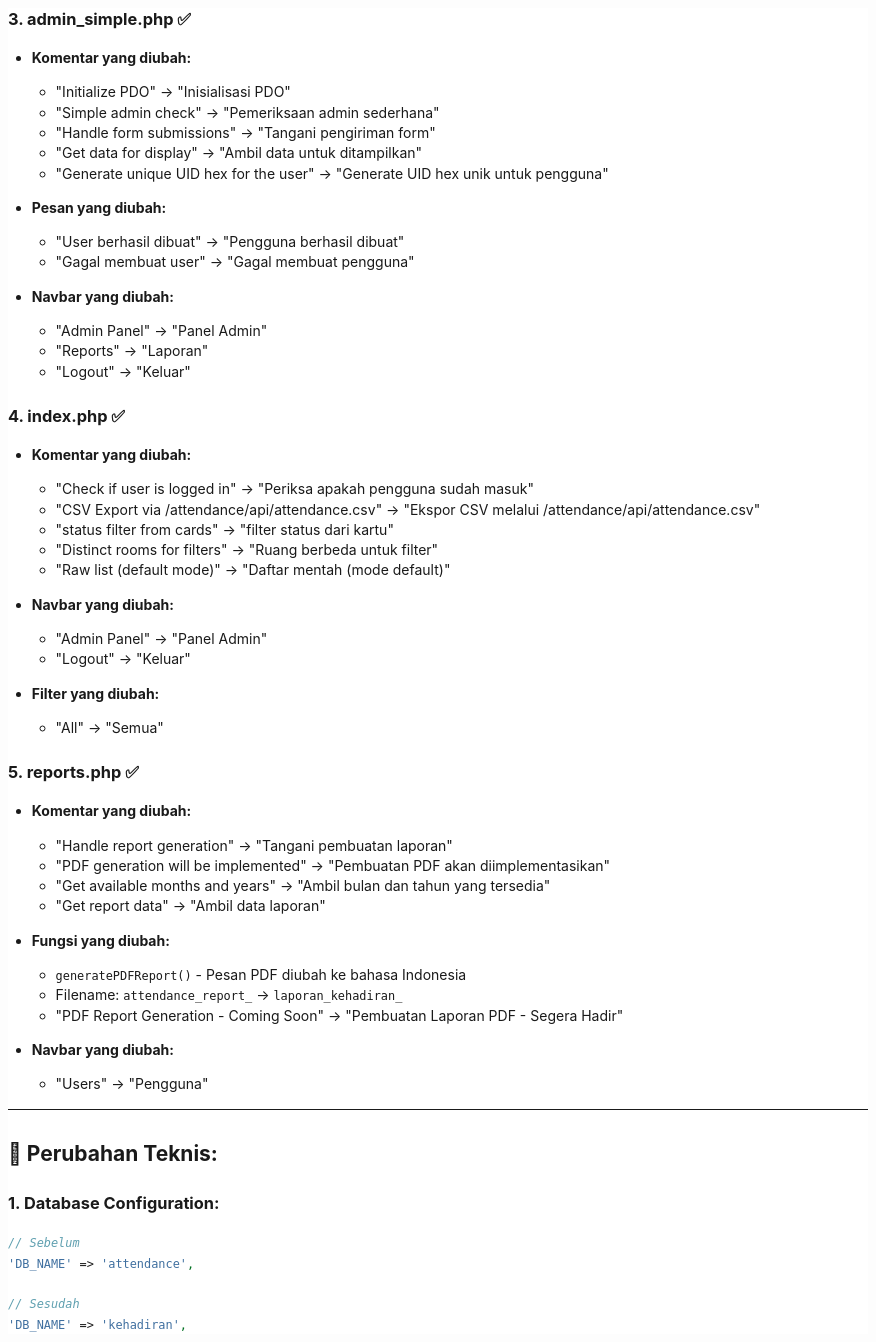 ### **3. admin_simple.php** ✅
- **Komentar yang diubah:**
  - "Initialize PDO" → "Inisialisasi PDO"
  - "Simple admin check" → "Pemeriksaan admin sederhana"
  - "Handle form submissions" → "Tangani pengiriman form"
  - "Get data for display" → "Ambil data untuk ditampilkan"
  - "Generate unique UID hex for the user" → "Generate UID hex unik untuk pengguna"

- **Pesan yang diubah:**
  - "User berhasil dibuat" → "Pengguna berhasil dibuat"
  - "Gagal membuat user" → "Gagal membuat pengguna"

- **Navbar yang diubah:**
  - "Admin Panel" → "Panel Admin"
  - "Reports" → "Laporan"
  - "Logout" → "Keluar"

### **4. index.php** ✅
- **Komentar yang diubah:**
  - "Check if user is logged in" → "Periksa apakah pengguna sudah masuk"
  - "CSV Export via /attendance/api/attendance.csv" → "Ekspor CSV melalui /attendance/api/attendance.csv"
  - "status filter from cards" → "filter status dari kartu"
  - "Distinct rooms for filters" → "Ruang berbeda untuk filter"
  - "Raw list (default mode)" → "Daftar mentah (mode default)"

- **Navbar yang diubah:**
  - "Admin Panel" → "Panel Admin"
  - "Logout" → "Keluar"

- **Filter yang diubah:**
  - "All" → "Semua"

### **5. reports.php** ✅
- **Komentar yang diubah:**
  - "Handle report generation" → "Tangani pembuatan laporan"
  - "PDF generation will be implemented" → "Pembuatan PDF akan diimplementasikan"
  - "Get available months and years" → "Ambil bulan dan tahun yang tersedia"
  - "Get report data" → "Ambil data laporan"

- **Fungsi yang diubah:**
  - `generatePDFReport()` - Pesan PDF diubah ke bahasa Indonesia
  - Filename: `attendance_report_` → `laporan_kehadiran_`
  - "PDF Report Generation - Coming Soon" → "Pembuatan Laporan PDF - Segera Hadir"

- **Navbar yang diubah:**
  - "Users" → "Pengguna"

---

## 🔧 **Perubahan Teknis:**

### **1. Database Configuration:**
```php
// Sebelum
'DB_NAME' => 'attendance',

// Sesudah
'DB_NAME' => 'kehadiran',
```
